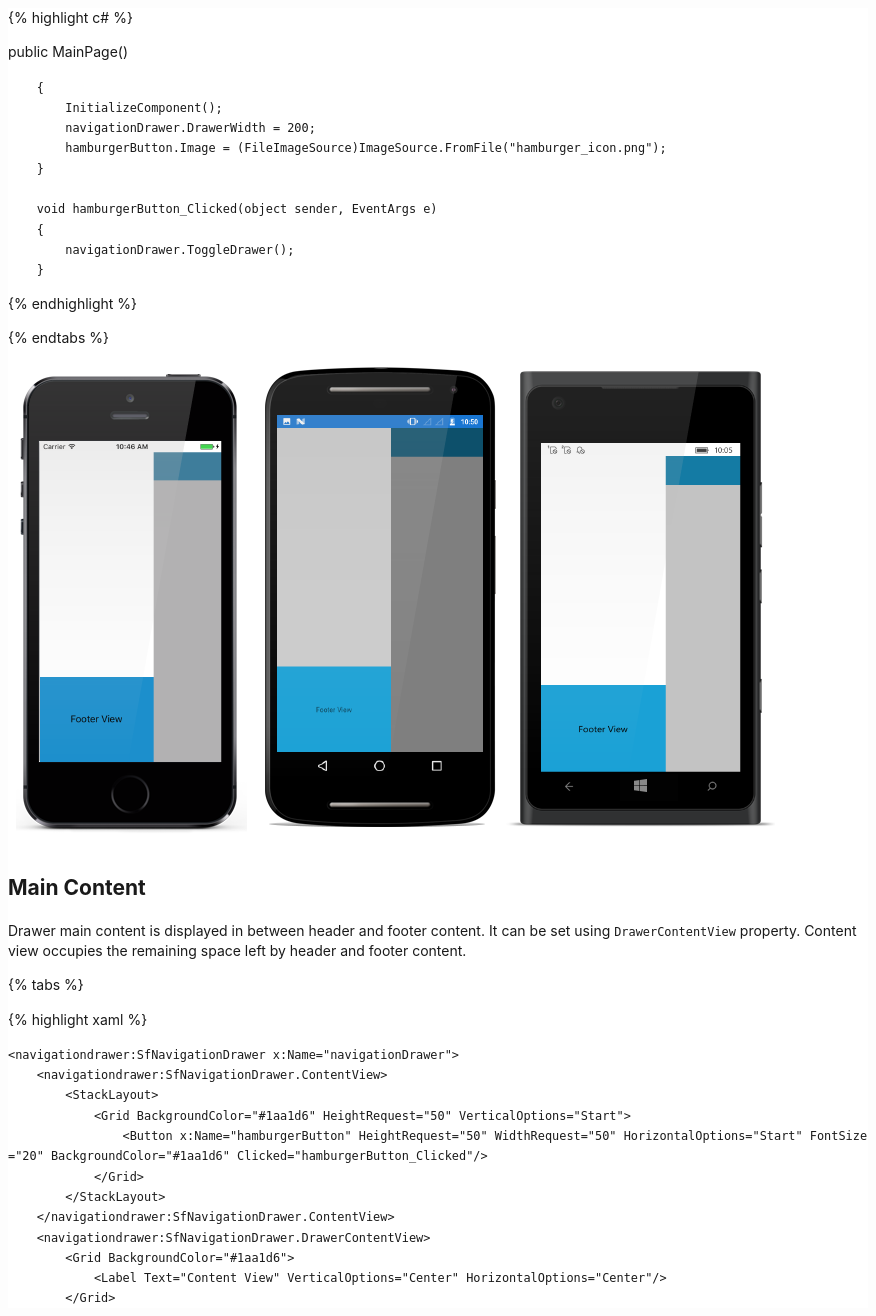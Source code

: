 {% highlight c# %}
        
public MainPage()

        {
            InitializeComponent();
            navigationDrawer.DrawerWidth = 200;
            hamburgerButton.Image = (FileImageSource)ImageSource.FromFile("hamburger_icon.png");
        }

        void hamburgerButton_Clicked(object sender, EventArgs e)
        {
            navigationDrawer.ToggleDrawer();
        }

  
{% endhighlight %}

{% endtabs %}

![](Images/FooterHeight.png)

## Main Content

Drawer main content is displayed in between header and footer content. It can be set using `DrawerContentView` property. Content view occupies the remaining space left by header and footer content.

{% tabs %}

{% highlight xaml %} 

    <navigationdrawer:SfNavigationDrawer x:Name="navigationDrawer">
        <navigationdrawer:SfNavigationDrawer.ContentView>
            <StackLayout>
                <Grid BackgroundColor="#1aa1d6" HeightRequest="50" VerticalOptions="Start">
                    <Button x:Name="hamburgerButton" HeightRequest="50" WidthRequest="50" HorizontalOptions="Start" FontSize="20" BackgroundColor="#1aa1d6" Clicked="hamburgerButton_Clicked"/>
                </Grid>
            </StackLayout>
        </navigationdrawer:SfNavigationDrawer.ContentView>
        <navigationdrawer:SfNavigationDrawer.DrawerContentView>
            <Grid BackgroundColor="#1aa1d6">
                <Label Text="Content View" VerticalOptions="Center" HorizontalOptions="Center"/>
            </Grid>